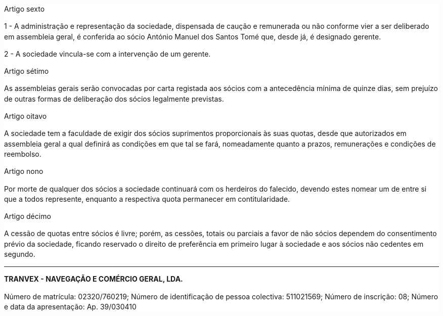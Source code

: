 
Artigo sexto


1 - A administração e representação da sociedade,
dispensada de caução e remunerada ou não conforme
vier a ser deliberado em assembleia geral, é
conferida ao sócio António Manuel dos Santos Tomé
que, desde já, é designado gerente.


2 - A sociedade vincula-se com a intervenção de um
gerente.


Artigo sétimo


As assembleias gerais serão convocadas por carta
registada aos sócios com a antecedência mínima de quinze
dias, sem prejuízo de outras formas de deliberação dos
sócios legalmente previstas.


Artigo oitavo


A sociedade tem a faculdade de exigir dos sócios
suprimentos proporcionais às suas quotas, desde que
autorizados em assembleia geral a qual definirá as condições
em que tal se fará, nomeadamente quanto a prazos,
remunerações e condições de reembolso.


Artigo nono


Por morte de qualquer dos sócios a sociedade continuará
com os herdeiros do falecido, devendo estes nomear um de
entre si que a todos represente, enquanto a respectiva quota
permanecer em contitularidade.


Artigo décimo


A cessão de quotas entre sócios é livre; porém, as cessões,
totais ou parciais a favor de não sócios dependem do
consentimento prévio da sociedade, ficando reservado o
direito de preferência em primeiro lugar à sociedade e aos
sócios não cedentes em segundo.




---

**TRANVEX - NAVEGAÇÃO E COMÉRCIO GERAL, LDA.**


Número de matrícula: 02320/760219;
Número de identificação de pessoa colectiva: 511021569;
Número de inscrição: 08;
Número e data da apresentação: Ap. 39/030410
